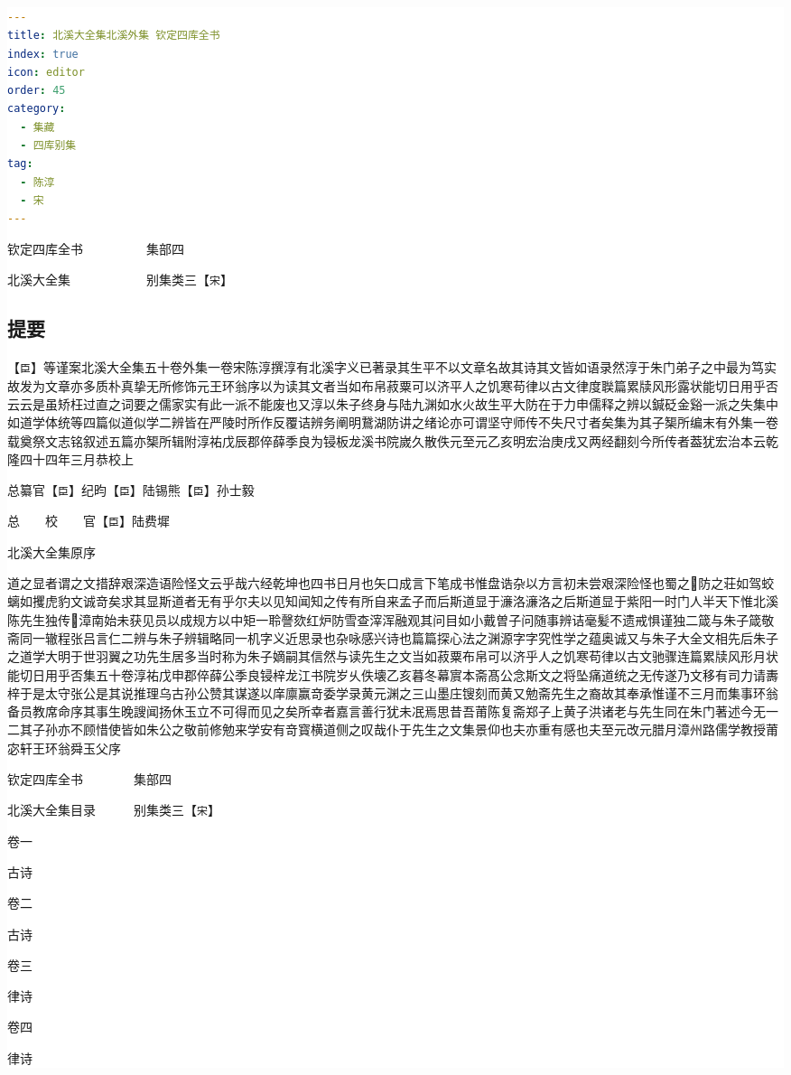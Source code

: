 ```yaml
---
title: 北溪大全集北溪外集 钦定四库全书
index: true
icon: editor
order: 45
category:
  - 集藏
  - 四库别集
tag:
  - 陈淳
  - 宋
---
```


钦定四库全书　　　　　集部四  

北溪大全集　　　　　　别集类三【`宋`】  

## 提要  

【`臣`】等谨案北溪大全集五十卷外集一卷宋陈淳撰淳有北溪字义已著录其生平不以文章名故其诗其文皆如语录然淳于朱门弟子之中最为笃实故发为文章亦多质朴真挚无所修饰元王环翁序以为读其文者当如布帛菽粟可以济平人之饥寒苟律以古文律度聫篇累牍风形露状能切日用乎否云云是虽矫枉过直之词要之儒家实有此一派不能废也又淳以朱子终身与陆九渊如水火故生平大防在于力申儒释之辨以鍼砭金谿一派之失集中如道学体统等四篇似道似学二辨皆在严陵时所作反覆诘辨务阐明鵞湖防讲之绪论亦可谓坚守师传不失尺寸者矣集为其子榘所编末有外集一卷载奠祭文志铭叙述五篇亦榘所辑附淳祐戊辰郡倅薛季良为锓板龙溪书院嵗久散佚元至元乙亥明宏治庚戌又两经翻刻今所传者葢犹宏治本云乾隆四十四年三月恭校上  

总纂官【`臣`】纪昀【`臣`】陆锡熊【`臣`】孙士毅  

总　　校　　官【`臣`】陆费墀  

北溪大全集原序  

道之显者谓之文措辞艰深造语险怪文云乎哉六经乾坤也四书日月也矢口成言下笔成书惟盘诰杂以方言初未尝艰深险怪也蜀之防之荘如驾蛟螭如攫虎豹文诚竒矣求其显斯道者无有乎尔夫以见知闻知之传有所自来孟子而后斯道显于濓洛濓洛之后斯道显于紫阳一时门人半天下惟北溪陈先生独传漳南始未获见员以成规方以中矩一聆謦欬红炉防雪查滓浑融观其问目如小戴曽子问随事辨诘毫髪不遗戒惧谨独二箴与朱子箴敬斋同一辙程张吕言仁二辨与朱子辨辑略同一机字义近思录也杂咏感兴诗也篇篇探心法之渊源字字究性学之蕴奥诚又与朱子大全文相先后朱子之道学大明于世羽翼之功先生居多当时称为朱子嫡嗣其信然与读先生之文当如菽粟布帛可以济乎人之饥寒苟律以古文驰骤连篇累牍风形月状能切日用乎否集五十卷淳祐戊申郡倅薛公季良锓梓龙江书院岁乆佚壊乙亥暮冬幕賔本斋髙公念斯文之将坠痛道统之无传遂乃文移有司力请夀梓于是太守张公是其说推理乌古孙公赞其谋遂以庠廪赢竒委学录黄元渊之三山墨庄锼刻而黄又勉斋先生之裔故其奉承惟谨不三月而集事环翁备员教席命序其事生晚謏闻扬休玉立不可得而见之矣所幸者嘉言善行犹未冺焉思昔吾莆陈复斋郑子上黄子洪诸老与先生同在朱门著述今无一二其子孙亦不顾惜使皆如朱公之敬前修勉来学安有竒寳横道侧之叹哉仆于先生之文集景仰也夫亦重有感也夫至元改元腊月漳州路儒学教授莆宓轩王环翁舜玉父序  

钦定四库全书　　　　集部四  

北溪大全集目录　　　别集类三【`宋`】  

卷一  

古诗  

卷二  

古诗  

卷三  

律诗  

卷四  

律诗  
